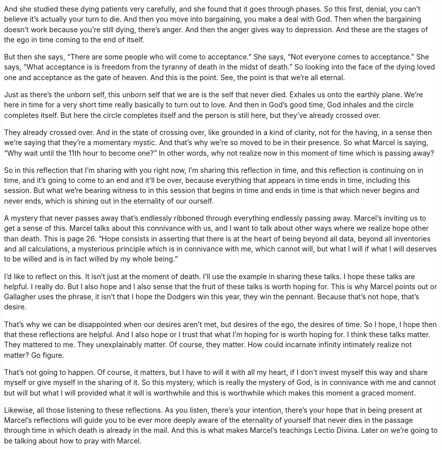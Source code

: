 And she studied these dying patients very carefully, and she found that it goes through phases. So this first, denial, you can’t believe it’s actually your turn to die. And then you move into bargaining, you make a deal with God. Then when the bargaining doesn’t work because you’re still dying, there’s anger. And then the anger gives way to depression. And these are the stages of the ego in time coming to the end of itself.

But then she says, “There are some people who will come to acceptance.” She says, “Not everyone comes to acceptance.” She says, “What acceptance is is freedom from the tyranny of death in the midst of death.” So looking into the face of the dying loved one and acceptance as the gate of heaven. And this is the point. See, the point is that we’re all eternal.

Just as there’s the unborn self, this unborn self that we are is the self that never died. Exhales us onto the earthly plane. We’re here in time for a very short time really basically to turn out to love. And then in God’s good time, God inhales and the circle completes itself. But here the circle completes itself and the person is still here, but they’ve already crossed over.

They already crossed over. And in the state of crossing over, like grounded in a kind of clarity, not for the having, in a sense then we’re saying that they’re a momentary mystic. And that’s why we’re so moved to be in their presence. So what Marcel is saying, “Why wait until the 11th hour to become one?” In other words, why not realize now in this moment of time which is passing away?

So in this reflection that I’m sharing with you right now, I’m sharing this reflection in time, and this reflection is continuing on in time, and it’s going to come to an end and it’ll be over, because everything that appears in time ends in time, including this session. But what we’re bearing witness to in this session that begins in time and ends in time is that which never begins and never ends, which is shining out in the eternality of our ourself.

A mystery that never passes away that’s endlessly ribboned through everything endlessly passing away. Marcel’s inviting us to get a sense of this. Marcel talks about this connivance with us, and I want to talk about other ways where we realize hope other than death. This is page 26. “Hope consists in asserting that there is at the heart of being beyond all data, beyond all inventories and all calculations, a mysterious principle which is in connivance with me, which cannot will, but what I will if what I will deserves to be willed and is in fact willed by my whole being.”

I’d like to reflect on this. It isn’t just at the moment of death. I’ll use the example in sharing these talks. I hope these talks are helpful. I really do. But I also hope and I also sense that the fruit of these talks is worth hoping for. This is why Marcel points out or Gallagher uses the phrase, it isn’t that I hope the Dodgers win this year, they win the pennant. Because that’s not hope, that’s desire.

That’s why we can be disappointed when our desires aren’t met, but desires of the ego, the desires of time. So I hope, I hope then that these reflections are helpful. And I also hope or I trust that what I’m hoping for is worth hoping for. I think these talks matter. They mattered to me. They unexplainably matter. Of course, they matter. How could incarnate infinity intimately realize not matter? Go figure.

That’s not going to happen. Of course, it matters, but I have to will it with all my heart, if I don’t invest myself this way and share myself or give myself in the sharing of it. So this mystery, which is really the mystery of God, is in connivance with me and cannot but will but what I will provided what it will is worthwhile and this is worthwhile which makes this moment a graced moment.

Likewise, all those listening to these reflections. As you listen, there’s your intention, there’s your hope that in being present at Marcel’s reflections will guide you to be ever more deeply aware of the eternality of yourself that never dies in the passage through time in which death is already in the mail. And this is what makes Marcel’s teachings Lectio Divina. Later on we’re going to be talking about how to pray with Marcel.

